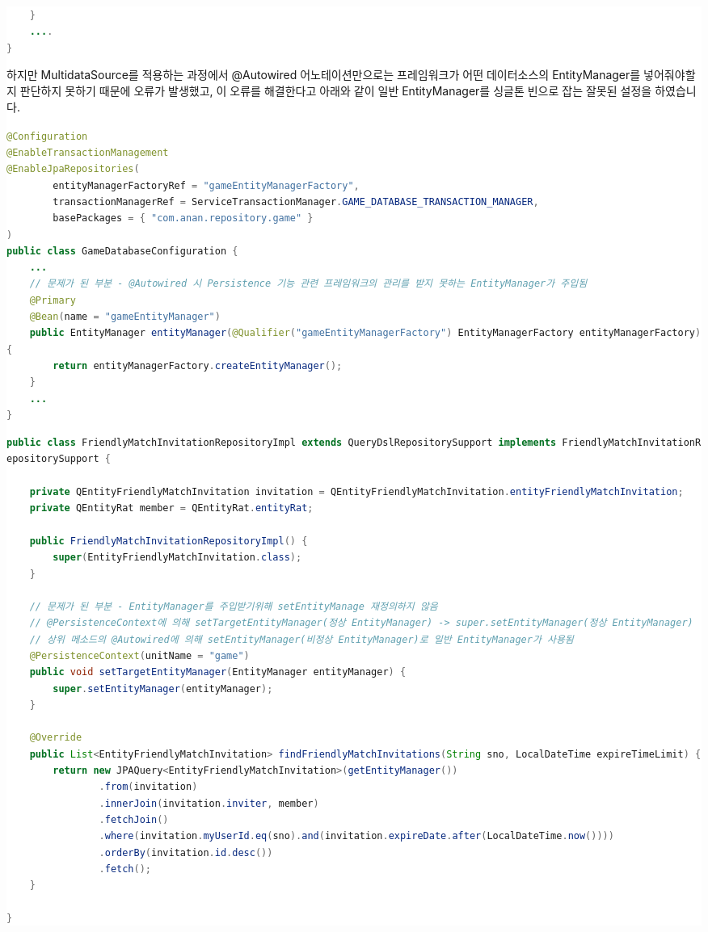 ```java
	}
	....
}
```

하지만 MultidataSource를 적용하는 과정에서 @Autowired 어노테이션만으로는 프레임워크가 어떤 데이터소스의 EntityManager를 넣어줘야할지 판단하지 못하기 때문에 오류가 발생했고, 이 오류를 해결한다고 아래와 같이 일반 EntityManager를 싱글톤 빈으로 잡는 잘못된 설정을 하였습니다.

```java
@Configuration
@EnableTransactionManagement
@EnableJpaRepositories(
		entityManagerFactoryRef = "gameEntityManagerFactory",
		transactionManagerRef = ServiceTransactionManager.GAME_DATABASE_TRANSACTION_MANAGER,
		basePackages = { "com.anan.repository.game" }
)
public class GameDatabaseConfiguration {
    ...
	// 문제가 된 부분 - @Autowired 시 Persistence 기능 관련 프레임워크의 관리를 받지 못하는 EntityManager가 주입됨
	@Primary
	@Bean(name = "gameEntityManager")
	public EntityManager entityManager(@Qualifier("gameEntityManagerFactory") EntityManagerFactory entityManagerFactory) {
		return entityManagerFactory.createEntityManager();
	}
    ...
}
```

```java
public class FriendlyMatchInvitationRepositoryImpl extends QueryDslRepositorySupport implements FriendlyMatchInvitationRepositorySupport {

	private QEntityFriendlyMatchInvitation invitation = QEntityFriendlyMatchInvitation.entityFriendlyMatchInvitation;
	private QEntityRat member = QEntityRat.entityRat;

	public FriendlyMatchInvitationRepositoryImpl() {
		super(EntityFriendlyMatchInvitation.class);
	}

	// 문제가 된 부분 - EntityManager를 주입받기위해 setEntityManage 재정의하지 않음
	// @PersistenceContext에 의해 setTargetEntityManager(정상 EntityManager) -> super.setEntityManager(정상 EntityManager) 
	// 상위 메소드의 @Autowired에 의해 setEntityManager(비정상 EntityManager)로 일반 EntityManager가 사용됨
	@PersistenceContext(unitName = "game")
	public void setTargetEntityManager(EntityManager entityManager) {
		super.setEntityManager(entityManager);
	}

	@Override
	public List<EntityFriendlyMatchInvitation> findFriendlyMatchInvitations(String sno, LocalDateTime expireTimeLimit) {
		return new JPAQuery<EntityFriendlyMatchInvitation>(getEntityManager())
				.from(invitation)
				.innerJoin(invitation.inviter, member)
				.fetchJoin()
				.where(invitation.myUserId.eq(sno).and(invitation.expireDate.after(LocalDateTime.now())))
				.orderBy(invitation.id.desc())
				.fetch();
	}

}
```
